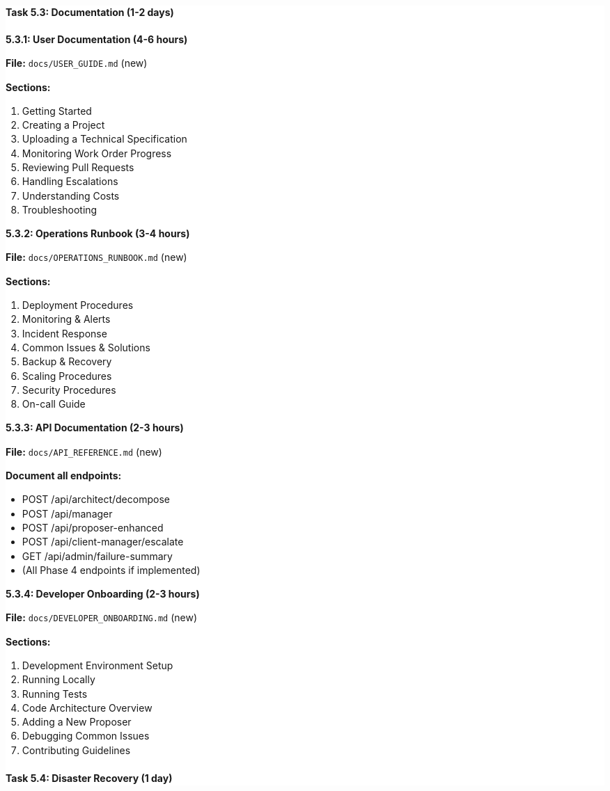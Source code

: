 #### Task 5.3: Documentation (1-2 days)

**5.3.1: User Documentation (4-6 hours)**

**File:** `docs/USER_GUIDE.md` (new)

**Sections:**
1. Getting Started
2. Creating a Project
3. Uploading a Technical Specification
4. Monitoring Work Order Progress
5. Reviewing Pull Requests
6. Handling Escalations
7. Understanding Costs
8. Troubleshooting

**5.3.2: Operations Runbook (3-4 hours)**

**File:** `docs/OPERATIONS_RUNBOOK.md` (new)

**Sections:**
1. Deployment Procedures
2. Monitoring & Alerts
3. Incident Response
4. Common Issues & Solutions
5. Backup & Recovery
6. Scaling Procedures
7. Security Procedures
8. On-call Guide

**5.3.3: API Documentation (2-3 hours)**

**File:** `docs/API_REFERENCE.md` (new)

**Document all endpoints:**
- POST /api/architect/decompose
- POST /api/manager
- POST /api/proposer-enhanced
- POST /api/client-manager/escalate
- GET /api/admin/failure-summary
- (All Phase 4 endpoints if implemented)

**5.3.4: Developer Onboarding (2-3 hours)**

**File:** `docs/DEVELOPER_ONBOARDING.md` (new)

**Sections:**
1. Development Environment Setup
2. Running Locally
3. Running Tests
4. Code Architecture Overview
5. Adding a New Proposer
6. Debugging Common Issues
7. Contributing Guidelines

#### Task 5.4: Disaster Recovery (1 day)
